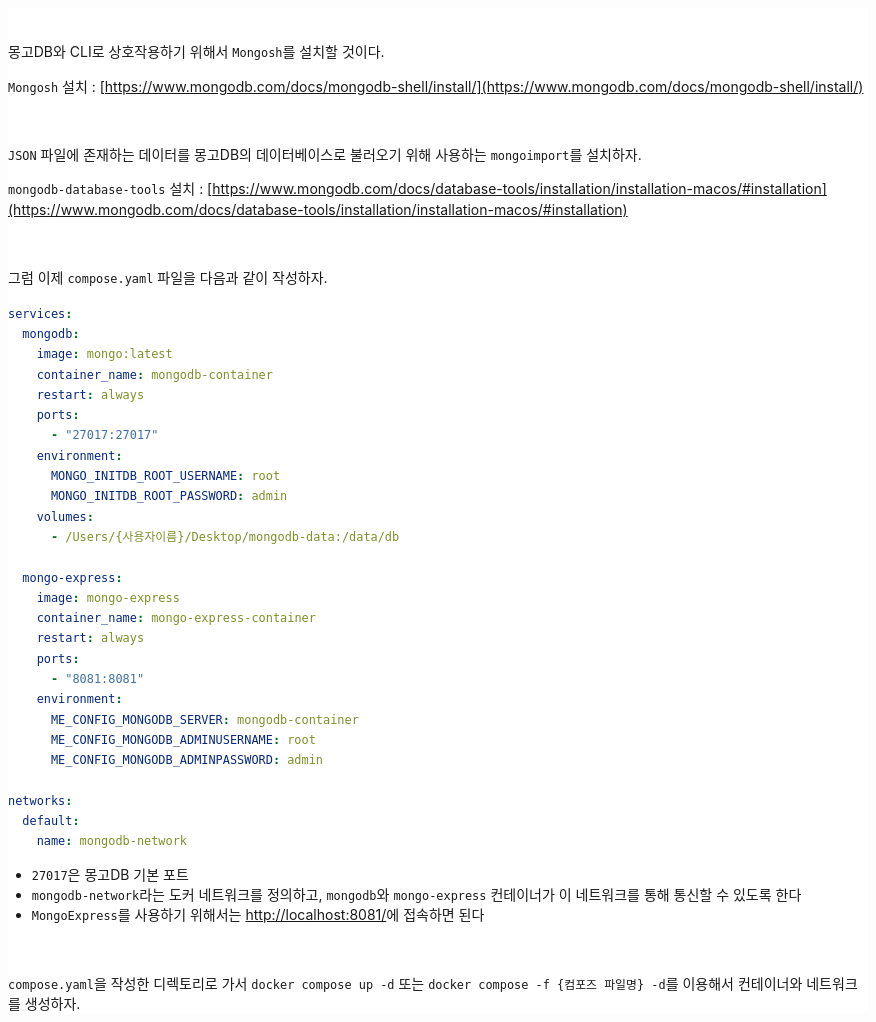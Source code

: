 <br>

몽고DB와 CLI로 상호작용하기 위해서 `Mongosh`를 설치할 것이다.

`Mongosh` 설치 : [https://www.mongodb.com/docs/mongodb-shell/install/](https://www.mongodb.com/docs/mongodb-shell/install/)

<br>

`JSON` 파일에 존재하는 데이터를 몽고DB의 데이터베이스로 불러오기 위해 사용하는 `mongoimport`를 설치하자.

`mongodb-database-tools` 설치 : [https://www.mongodb.com/docs/database-tools/installation/installation-macos/#installation](https://www.mongodb.com/docs/database-tools/installation/installation-macos/#installation)

<br>

그럼 이제 `compose.yaml` 파일을 다음과 같이 작성하자.

```yaml
services:
  mongodb:
    image: mongo:latest
    container_name: mongodb-container
    restart: always
    ports:
      - "27017:27017"
    environment:
      MONGO_INITDB_ROOT_USERNAME: root
      MONGO_INITDB_ROOT_PASSWORD: admin
    volumes:
      - /Users/{사용자이름}/Desktop/mongodb-data:/data/db

  mongo-express:
    image: mongo-express
    container_name: mongo-express-container
    restart: always
    ports:
      - "8081:8081"
    environment:
      ME_CONFIG_MONGODB_SERVER: mongodb-container
      ME_CONFIG_MONGODB_ADMINUSERNAME: root
      ME_CONFIG_MONGODB_ADMINPASSWORD: admin

networks:
  default:
    name: mongodb-network
```

* `27017`은 몽고DB 기본 포트
* `mongodb-network`라는 도커 네트워크를 정의하고, `mongodb`와 `mongo-express` 컨테이너가 이 네트워크를 통해 통신할 수 있도록 한다
* `MongoExpress`를 사용하기 위해서는 [http://localhost:8081/](http://localhost:8081/)에 접속하면 된다

<br>

`compose.yaml`을 작성한 디렉토리로 가서 `docker compose up -d` 또는 `docker compose -f {컴포즈 파일명} -d`를 이용해서 컨테이너와 네트워크를 생성하자.
